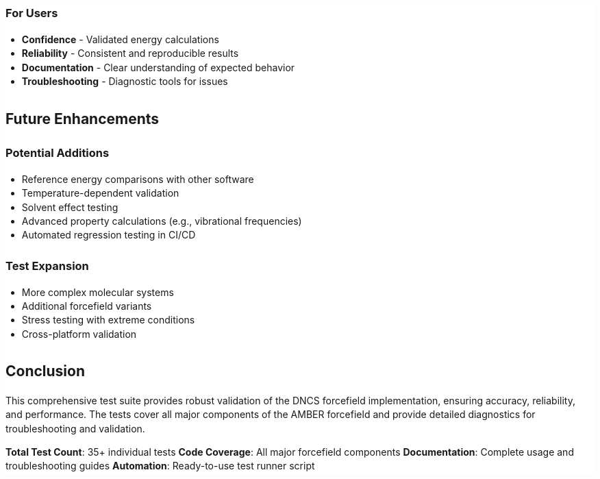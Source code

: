 ### For Users
- **Confidence** - Validated energy calculations
- **Reliability** - Consistent and reproducible results
- **Documentation** - Clear understanding of expected behavior
- **Troubleshooting** - Diagnostic tools for issues

## Future Enhancements

### Potential Additions
- Reference energy comparisons with other software
- Temperature-dependent validation
- Solvent effect testing
- Advanced property calculations (e.g., vibrational frequencies)
- Automated regression testing in CI/CD

### Test Expansion
- More complex molecular systems
- Additional forcefield variants
- Stress testing with extreme conditions
- Cross-platform validation

## Conclusion

This comprehensive test suite provides robust validation of the DNCS forcefield implementation, ensuring accuracy, reliability, and performance. The tests cover all major components of the AMBER forcefield and provide detailed diagnostics for troubleshooting and validation.

**Total Test Count**: 35+ individual tests
**Code Coverage**: All major forcefield components
**Documentation**: Complete usage and troubleshooting guides
**Automation**: Ready-to-use test runner script
